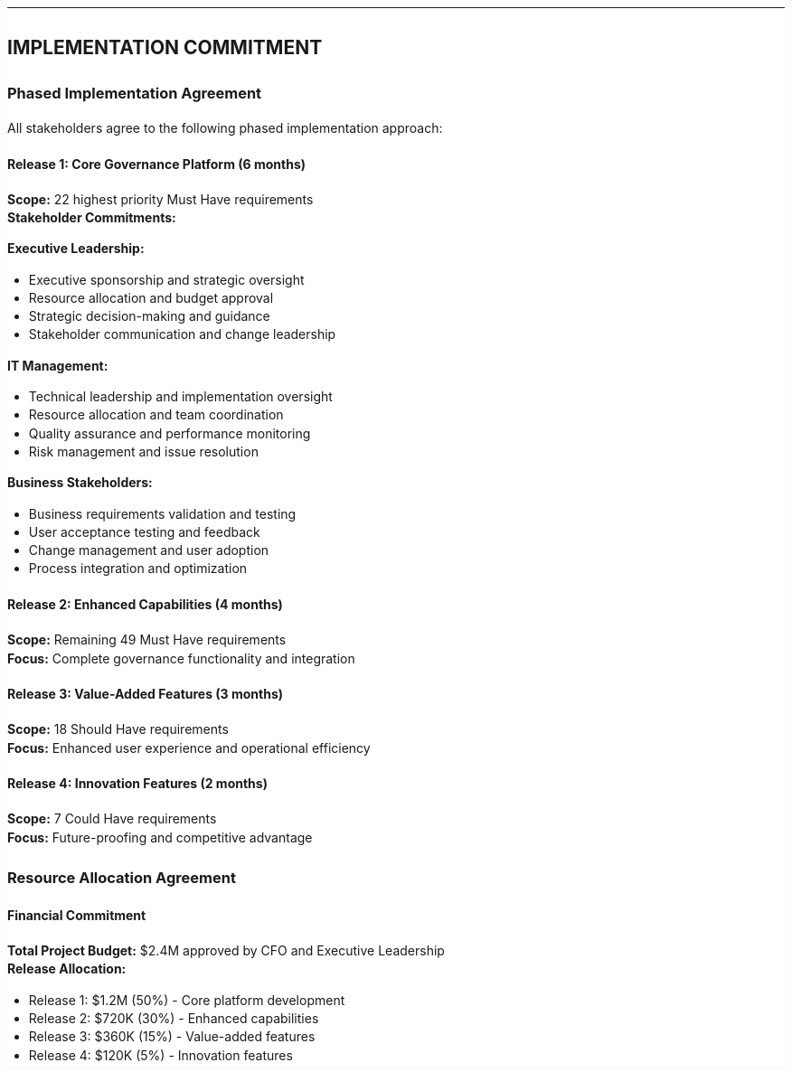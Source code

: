 
---

## IMPLEMENTATION COMMITMENT

### Phased Implementation Agreement

All stakeholders agree to the following phased implementation approach:

#### Release 1: Core Governance Platform (6 months)
**Scope:** 22 highest priority Must Have requirements  
**Stakeholder Commitments:**

**Executive Leadership:**
- Executive sponsorship and strategic oversight
- Resource allocation and budget approval
- Strategic decision-making and guidance
- Stakeholder communication and change leadership

**IT Management:**
- Technical leadership and implementation oversight
- Resource allocation and team coordination
- Quality assurance and performance monitoring
- Risk management and issue resolution

**Business Stakeholders:**
- Business requirements validation and testing
- User acceptance testing and feedback
- Change management and user adoption
- Process integration and optimization

#### Release 2: Enhanced Capabilities (4 months)
**Scope:** Remaining 49 Must Have requirements  
**Focus:** Complete governance functionality and integration

#### Release 3: Value-Added Features (3 months)
**Scope:** 18 Should Have requirements  
**Focus:** Enhanced user experience and operational efficiency

#### Release 4: Innovation Features (2 months)
**Scope:** 7 Could Have requirements  
**Focus:** Future-proofing and competitive advantage

### Resource Allocation Agreement

#### Financial Commitment
**Total Project Budget:** $2.4M approved by CFO and Executive Leadership  
**Release Allocation:**
- Release 1: $1.2M (50%) - Core platform development
- Release 2: $720K (30%) - Enhanced capabilities
- Release 3: $360K (15%) - Value-added features
- Release 4: $120K (5%) - Innovation features
